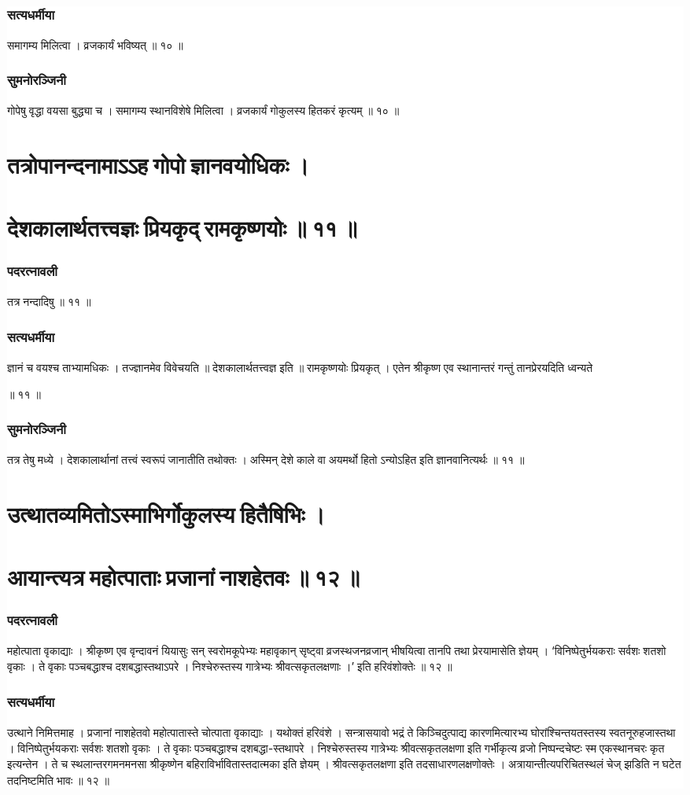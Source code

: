 ### **सत्यधर्मीया**

समागम्य मिलित्वा । व्रजकार्यं भविष्यत् ॥ १० ॥

### **सुमनोरञ्जिनी**

गोपेषु वृद्धा वयसा बुद्ध्या च । समागम्य स्थानविशेषे मिलित्वा । व्रजकार्यं गोकुलस्य हितकरं कृत्यम् ॥ १० ॥

# **तत्रोपानन्दनामाऽऽह गोपो ज्ञानवयोधिकः ।**

# **देशकालार्थतत्त्वज्ञः प्रियकृद् रामकृष्णयोः ॥ ११ ॥**

### **पदरत्नावली**

तत्र नन्दादिषु ॥ ११ ॥

### **सत्यधर्मीया**

ज्ञानं च वयश्च ताभ्यामधिकः । तज्ज्ञानमेव विवेचयति ॥ देशकालार्थतत्त्वज्ञ इति ॥ रामकृष्णयोः प्रियकृत् । एतेन श्रीकृष्ण एव स्थानान्तरं गन्तुं तानप्रेरयदिति ध्वन्यते

॥ ११ ॥

### **सुमनोरञ्जिनी**

तत्र तेषु मध्ये । देशकालार्थानां तत्त्वं स्वरूपं जानातीति तथोक्तः । अस्मिन् देशे काले वा अयमर्थो हितो ऽन्योऽहित इति ज्ञानवानित्यर्थः ॥ ११ ॥

# **उत्थातव्यमितोऽस्माभिर्गोकुलस्य हितैषिभिः ।**

# **आयान्त्यत्र महोत्पाताः प्रजानां नाशहेतवः ॥ १२ ॥**

### **पदरत्नावली**

महोत्पाता वृकाद्याः । श्रीकृष्ण एव वृन्दावनं यियासुः सन् स्वरोमकूपेभ्यः महावृकान् सृष्ट्वा व्रजस्थजनव्रजान् भीषयित्वा तानपि तथा प्रेरयामासेति ज्ञेयम् । ‘विनिष्पेतुर्भयकराः सर्वशः शतशो वृकाः । ते वृकाः पञ्चबद्धाश्च दशबद्धास्तथाऽपरे । निश्चेरुस्तस्य गात्रेभ्यः श्रीवत्सकृतलक्षणाः ।’ इति हरिवंशोक्तेः ॥ १२ ॥

### **सत्यधर्मीया**

उत्थाने निमित्तमाह । प्रजानां नाशहेतवो महोत्पातास्ते चोत्पाता वृकाद्याः । यथोक्तं हरिवंशे । सन्त्रासयावो भद्रं ते किञ्चिदुत्पाद्य कारणमित्यारभ्य घोरांश्चिन्तयतस्तस्य स्वतनूरुहजास्तथा । विनिष्पेतुर्भयकराः सर्वशः शतशो वृकाः । ते वृकाः पञ्चबद्धाश्च दशबद्धा-स्तथापरे । निश्चेरुस्तस्य गात्रेभ्यः श्रीवत्सकृतलक्षणा इति गर्भीकृत्य व्रजो निष्पन्दचेष्टः स्म एकस्थानचरः कृत इत्यन्तेन । ते च स्थलान्तरगमनमनसा श्रीकृष्णेन बहिराविर्भावितास्तदात्मका इति ज्ञेयम् । श्रीवत्सकृतलक्षणा इति तदसाधारणलक्षणोक्तेः । अत्रायान्तीत्यपरिचितस्थलं चेज् झडिति न घटेत तदनिष्टमिति भावः ॥ १२ ॥
